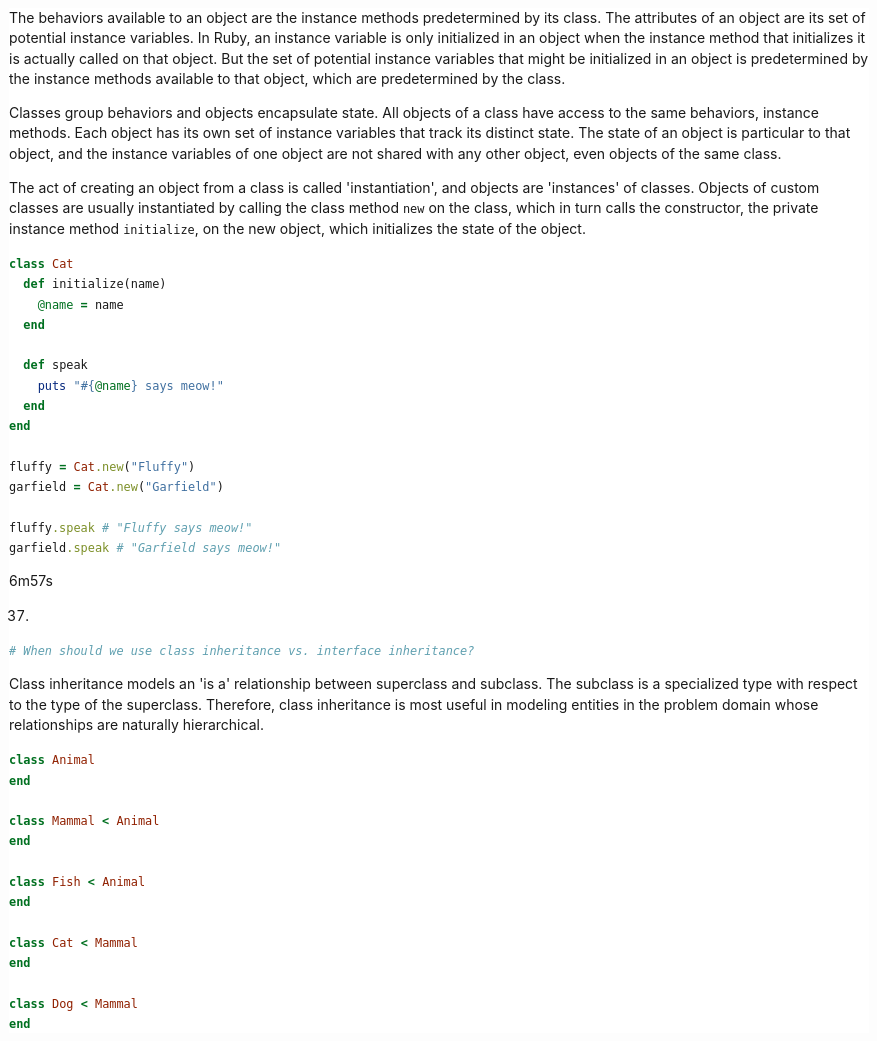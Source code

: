 The behaviors available to an object are the instance methods predetermined by its class. The attributes of an object are its set of potential instance variables. In Ruby, an instance variable is only initialized in an object when the instance method that initializes it is actually called on that object. But the set of potential instance variables that might be initialized in an object is predetermined by the instance methods available to that object, which are predetermined by the class.

Classes group behaviors and objects encapsulate state. All objects of a class have access to the same behaviors, instance methods. Each object has its own set of instance variables that track its distinct state. The state of an object is particular to that object, and the instance variables of one object are not shared with any other object, even objects of the same class.

The act of creating an object from a class is called 'instantiation', and objects are 'instances' of classes. Objects of custom classes are usually instantiated by calling the class method `new` on the class, which in turn calls the constructor, the private instance method `initialize`, on the new object, which initializes the state of the object.

```ruby
class Cat
  def initialize(name)
    @name = name
  end
  
  def speak
    puts "#{@name} says meow!"
  end
end

fluffy = Cat.new("Fluffy")
garfield = Cat.new("Garfield")

fluffy.speak # "Fluffy says meow!"
garfield.speak # "Garfield says meow!"
```

6m57s



37.

```ruby
# When should we use class inheritance vs. interface inheritance?
```

Class inheritance models an 'is a' relationship between superclass and subclass. The subclass is a specialized type with respect to the type of the superclass. Therefore, class inheritance is most useful in modeling entities in the problem domain whose relationships are naturally hierarchical.

```ruby
class Animal
end

class Mammal < Animal
end

class Fish < Animal
end

class Cat < Mammal
end

class Dog < Mammal
end
```
